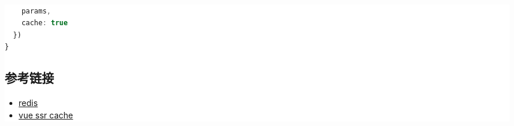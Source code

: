 ```js
    params,
    cache: true
  })
}
```




## 参考链接

* [redis](https://www.npmjs.com/package/redis)
* [vue ssr cache](https://ssr.vuejs.org/zh/guide/caching.html)
